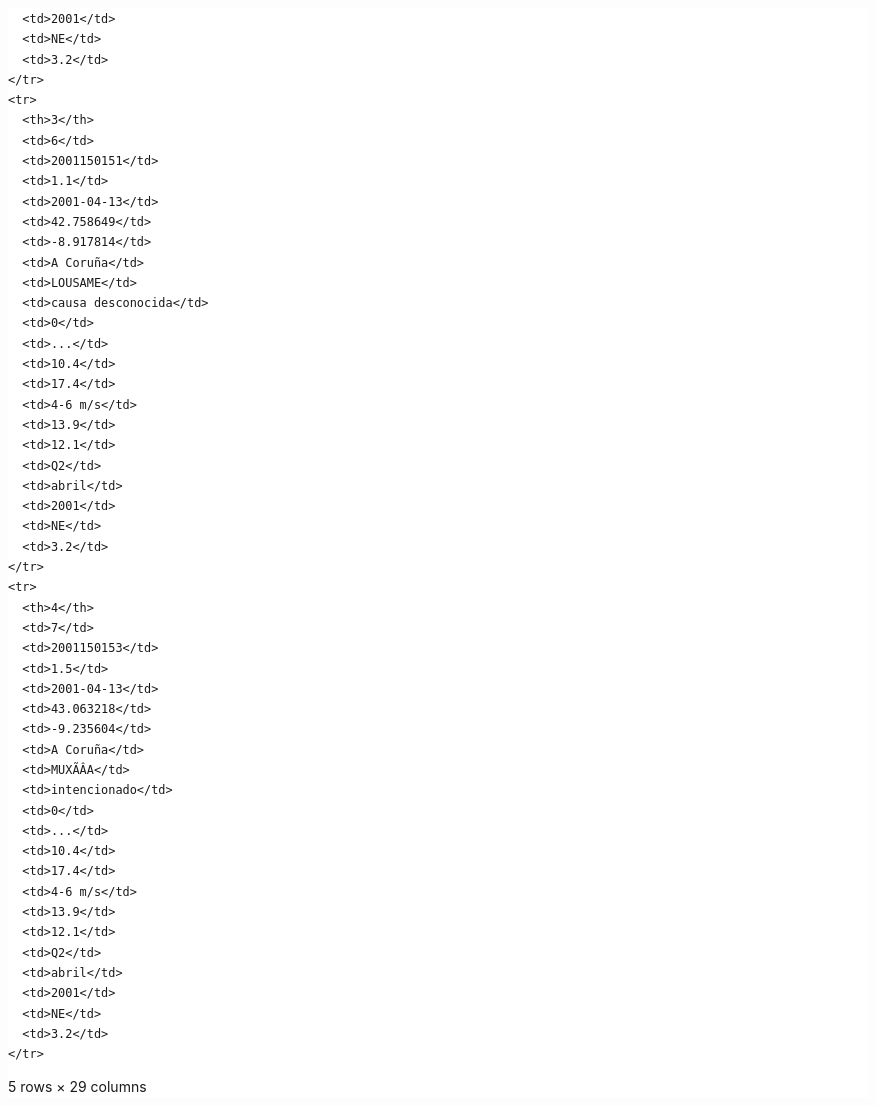       <td>2001</td>
      <td>NE</td>
      <td>3.2</td>
    </tr>
    <tr>
      <th>3</th>
      <td>6</td>
      <td>2001150151</td>
      <td>1.1</td>
      <td>2001-04-13</td>
      <td>42.758649</td>
      <td>-8.917814</td>
      <td>A Coruña</td>
      <td>LOUSAME</td>
      <td>causa desconocida</td>
      <td>0</td>
      <td>...</td>
      <td>10.4</td>
      <td>17.4</td>
      <td>4-6 m/s</td>
      <td>13.9</td>
      <td>12.1</td>
      <td>Q2</td>
      <td>abril</td>
      <td>2001</td>
      <td>NE</td>
      <td>3.2</td>
    </tr>
    <tr>
      <th>4</th>
      <td>7</td>
      <td>2001150153</td>
      <td>1.5</td>
      <td>2001-04-13</td>
      <td>43.063218</td>
      <td>-9.235604</td>
      <td>A Coruña</td>
      <td>MUXÃÂA</td>
      <td>intencionado</td>
      <td>0</td>
      <td>...</td>
      <td>10.4</td>
      <td>17.4</td>
      <td>4-6 m/s</td>
      <td>13.9</td>
      <td>12.1</td>
      <td>Q2</td>
      <td>abril</td>
      <td>2001</td>
      <td>NE</td>
      <td>3.2</td>
    </tr>
  </tbody>
</table>
<p>5 rows × 29 columns</p>
</div>
